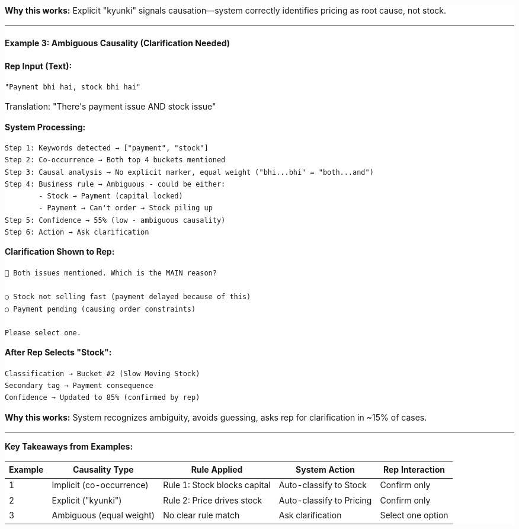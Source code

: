 **Why this works:** Explicit "kyunki" signals causation—system correctly identifies pricing as root cause, not stock.

---

#### Example 3: Ambiguous Causality (Clarification Needed)

**Rep Input (Text):**
```
"Payment bhi hai, stock bhi hai"
```
Translation: "There's payment issue AND stock issue"

**System Processing:**
```
Step 1: Keywords detected → ["payment", "stock"]
Step 2: Co-occurrence → Both top 4 buckets mentioned
Step 3: Causal analysis → No explicit marker, equal weight ("bhi...bhi" = "both...and")
Step 4: Business rule → Ambiguous - could be either:
        - Stock → Payment (capital locked)
        - Payment → Can't order → Stock piling up
Step 5: Confidence → 55% (low - ambiguous causality)
Step 6: Action → Ask clarification
```

**Clarification Shown to Rep:**
```
🤔 Both issues mentioned. Which is the MAIN reason?

○ Stock not selling fast (payment delayed because of this)
○ Payment pending (causing order constraints)

Please select one.
```

**After Rep Selects "Stock":**
```
Classification → Bucket #2 (Slow Moving Stock)
Secondary tag → Payment consequence
Confidence → Updated to 85% (confirmed by rep)
```

**Why this works:** System recognizes ambiguity, avoids guessing, asks rep for clarification in ~15% of cases.

---

**Key Takeaways from Examples:**

| Example | Causality Type | Rule Applied | System Action | Rep Interaction |
|---------|----------------|--------------|---------------|-----------------|
| 1 | Implicit (co-occurrence) | Rule 1: Stock blocks capital | Auto-classify to Stock | Confirm only |
| 2 | Explicit ("kyunki") | Rule 2: Price drives stock | Auto-classify to Pricing | Confirm only |
| 3 | Ambiguous (equal weight) | No clear rule match | Ask clarification | Select one option |
